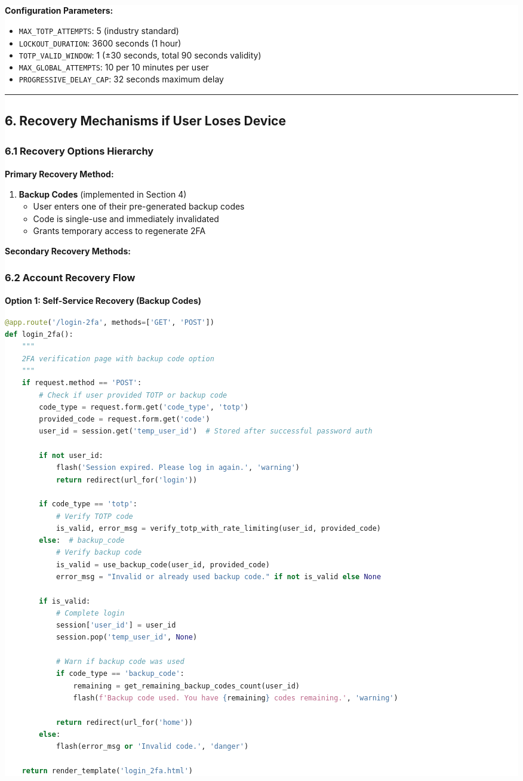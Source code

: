 **Configuration Parameters:**
- `MAX_TOTP_ATTEMPTS`: 5 (industry standard)
- `LOCKOUT_DURATION`: 3600 seconds (1 hour)
- `TOTP_VALID_WINDOW`: 1 (±30 seconds, total 90 seconds validity)
- `MAX_GLOBAL_ATTEMPTS`: 10 per 10 minutes per user
- `PROGRESSIVE_DELAY_CAP`: 32 seconds maximum delay

---

## 6. Recovery Mechanisms if User Loses Device

### 6.1 Recovery Options Hierarchy

**Primary Recovery Method:**
1. **Backup Codes** (implemented in Section 4)
   - User enters one of their pre-generated backup codes
   - Code is single-use and immediately invalidated
   - Grants temporary access to regenerate 2FA

**Secondary Recovery Methods:**

### 6.2 Account Recovery Flow

**Option 1: Self-Service Recovery (Backup Codes)**

```python
@app.route('/login-2fa', methods=['GET', 'POST'])
def login_2fa():
    """
    2FA verification page with backup code option
    """
    if request.method == 'POST':
        # Check if user provided TOTP or backup code
        code_type = request.form.get('code_type', 'totp')
        provided_code = request.form.get('code')
        user_id = session.get('temp_user_id')  # Stored after successful password auth

        if not user_id:
            flash('Session expired. Please log in again.', 'warning')
            return redirect(url_for('login'))

        if code_type == 'totp':
            # Verify TOTP code
            is_valid, error_msg = verify_totp_with_rate_limiting(user_id, provided_code)
        else:  # backup_code
            # Verify backup code
            is_valid = use_backup_code(user_id, provided_code)
            error_msg = "Invalid or already used backup code." if not is_valid else None

        if is_valid:
            # Complete login
            session['user_id'] = user_id
            session.pop('temp_user_id', None)

            # Warn if backup code was used
            if code_type == 'backup_code':
                remaining = get_remaining_backup_codes_count(user_id)
                flash(f'Backup code used. You have {remaining} codes remaining.', 'warning')

            return redirect(url_for('home'))
        else:
            flash(error_msg or 'Invalid code.', 'danger')

    return render_template('login_2fa.html')
```